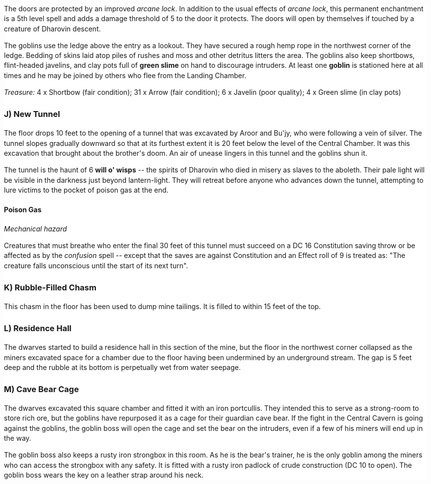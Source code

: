 The doors are protected by an improved _arcane lock_. In addition to the usual effects of _arcane lock_, this permanent enchantment is a 5th level spell and adds a damage threshold of 5 to the door it protects. The doors will open by themselves if touched by a creature of Dharovin descent.

The goblins use the ledge above the entry as a lookout. They have secured a rough hemp rope in the northwest corner of the ledge. Bedding of skins laid atop piles of rushes and moss and other detritus litters the area. The goblins also keep shortbows, flint-headed javelins, and clay pots full of **green slime** on hand to discourage intruders. At least one **goblin** is stationed here at all times and he may be joined by others who flee from the Landing Chamber.

_Treasure:_ 4 x Shortbow (fair condition); 31 x Arrow (fair condition); 6 x Javelin (poor quality); 4 x Green slime (in clay pots)

### J) New Tunnel

The floor drops 10 feet to the opening of a tunnel that was excavated by Aroor and Bu'jy, who were following a vein of silver. The tunnel slopes gradually downward so that at its furthest extent it is 20 feet below the level of the Central Chamber. It was this excavation that brought about the brother's doom. An air of unease lingers in this tunnel and the goblins shun it.

The tunnel is the haunt of 6 **will o' wisps** -- the spirits of Dharovin who died in misery as slaves to the aboleth. Their pale light will be visible in the darkness just beyond lantern-light. They will retreat before anyone who advances down the tunnel, attempting to lure victims to the pocket of poison gas at the end.

#### Poison Gas
_Mechanical hazard_

Creatures that must breathe who enter the final 30 feet of this tunnel must succeed on a DC 16 Constitution saving throw or be affected as by the _confusion_ spell -- except that the saves are against Constitution and an Effect roll of 9 is treated as: "The creature falls unconscious until the start of its next turn".

### K) Rubble-Filled Chasm

This chasm in the floor has been used to dump mine tailings. It is filled to within 15 feet of the top. 

### L) Residence Hall

The dwarves started to build a residence hall in this section of the mine, but the floor in the northwest corner collapsed as the miners excavated space for a chamber due to the floor having been undermined by an underground stream. The gap is 5 feet deep and the rubble at its bottom is perpetually wet from water seepage.

### M) Cave Bear Cage

The dwarves excavated this square chamber and fitted it with an iron portcullis. They intended this to serve as a strong-room to store rich ore, but the goblins have repurposed it as a cage for their guardian cave bear. If the fight in the Central Cavern is going against the goblins, the goblin boss will open the cage and set the bear on the intruders, even if a few of his miners will end up in the way. 

The goblin boss also keeps a rusty iron strongbox in this room. As he is the bear's trainer, he is the only goblin among the miners who can access the strongbox with any safety. It is fitted with a rusty iron padlock of crude construction (DC 10 to open). The goblin boss wears the key on a leather strap around his neck.
